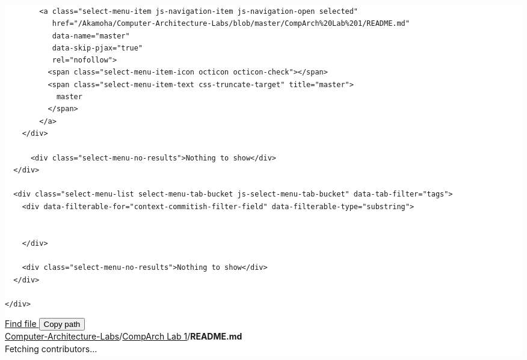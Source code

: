 
            <a class="select-menu-item js-navigation-item js-navigation-open selected"
               href="/Akamoha/Computer-Architecture-Labs/blob/master/CompArch%20Lab%201/README.md"
               data-name="master"
               data-skip-pjax="true"
               rel="nofollow">
              <span class="select-menu-item-icon octicon octicon-check"></span>
              <span class="select-menu-item-text css-truncate-target" title="master">
                master
              </span>
            </a>
        </div>

          <div class="select-menu-no-results">Nothing to show</div>
      </div>

      <div class="select-menu-list select-menu-tab-bucket js-select-menu-tab-bucket" data-tab-filter="tags">
        <div data-filterable-for="context-commitish-filter-field" data-filterable-type="substring">


        </div>

        <div class="select-menu-no-results">Nothing to show</div>
      </div>

    </div>
  </div>
</div>

  <div class="btn-group right">
    <a href="/Akamoha/Computer-Architecture-Labs/find/master"
          class="js-show-file-finder btn btn-sm"
          data-pjax
          data-hotkey="t">
      Find file
    </a>
    <button aria-label="Copy file path to clipboard" class="js-zeroclipboard btn btn-sm zeroclipboard-button tooltipped tooltipped-s" data-copied-hint="Copied!" type="button">Copy path</button>
  </div>
  <div class="breadcrumb js-zeroclipboard-target">
    <span class="repo-root js-repo-root"><span itemscope="" itemtype="http://data-vocabulary.org/Breadcrumb"><a href="/Akamoha/Computer-Architecture-Labs" class="" data-branch="master" data-pjax="true" itemscope="url"><span itemprop="title">Computer-Architecture-Labs</span></a></span></span><span class="separator">/</span><span itemscope="" itemtype="http://data-vocabulary.org/Breadcrumb"><a href="/Akamoha/Computer-Architecture-Labs/tree/master/CompArch%20Lab%201" class="" data-branch="master" data-pjax="true" itemscope="url"><span itemprop="title">CompArch Lab 1</span></a></span><span class="separator">/</span><strong class="final-path">README.md</strong>
  </div>
</div>

<include-fragment class="commit-tease" src="/Akamoha/Computer-Architecture-Labs/contributors/master/CompArch%20Lab%201/README.md">
  <div>
    Fetching contributors&hellip;
  </div>
